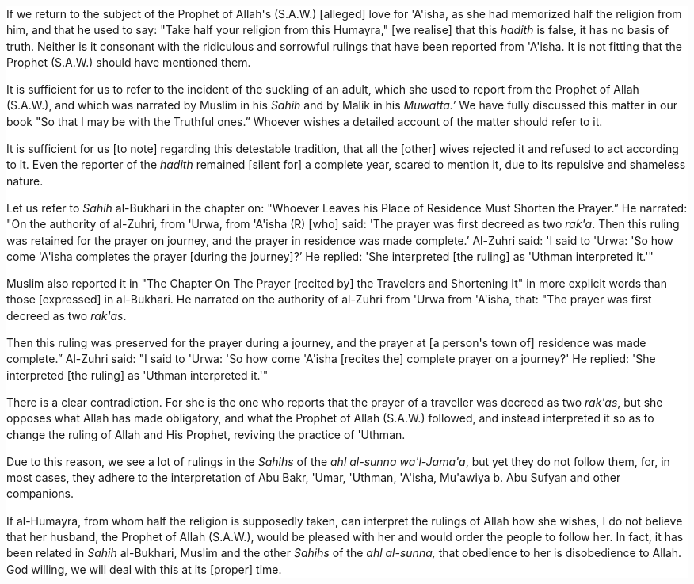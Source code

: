 If we return to the subject of the Prophet of Allah's (S.A.W.) [alleged]
love for 'A'isha, as she had memorized half the religion from him, and
that he used to say: "Take half your religion from this Humayra," [we
realise] that this *hadith* is false, it has no basis of truth. Neither
is it consonant with the ridiculous and sorrowful rulings that have been
reported from 'A'isha. It is not fitting that the Prophet (S.A.W.)
should have mentioned them.

It is sufficient for us to refer to the incident of the suckling of an
adult, which she used to report from the Prophet of Allah (S.A.W.), and
which was narrated by Muslim in his *Sahih* and by Malik in his
*Muwatta.’* We have fully discussed this matter in our book "So that I
may be with the Truthful ones.” Whoever wishes a detailed account of the
matter should refer to it.

It is sufficient for us [to note] regarding this detestable tradition,
that all the [other] wives rejected it and refused to act according to
it. Even the reporter of the *hadith* remained [silent for] a complete
year, scared to mention it, due to its repulsive and shameless nature.

Let us refer to *Sahih* al-Bukhari in the chapter on: "Whoever Leaves
his Place of Residence Must Shorten the Prayer.” He narrated: "On the
authority of al-Zuhri, from 'Urwa, from 'A'isha (R) [who] said: 'The
prayer was first decreed as two *rak'a*. Then this ruling was retained
for the prayer on journey, and the prayer in residence was made
complete.’ Al-Zuhri said: 'I said to 'Urwa: 'So how come 'A'isha
completes the prayer [during the journey]?’ He replied: 'She interpreted
[the ruling] as 'Uthman interpreted it.'"

Muslim also reported it in "The Chapter On The Prayer [recited by] the
Travelers and Shortening It" in more explicit words than those
[expressed] in al-Bukhari. He narrated on the authority of al-Zuhri from
'Urwa from 'A'isha, that: "The prayer was first decreed as two *rak'as*.

Then this ruling was preserved for the prayer during a journey, and the
prayer at [a person's town of] residence was made complete.” Al-Zuhri
said: "I said to 'Urwa: 'So how come 'A'isha [recites the] complete
prayer on a journey?' He replied: 'She interpreted [the ruling] as
'Uthman interpreted it.'"

There is a clear contradiction. For she is the one who reports that the
prayer of a traveller was decreed as two *rak'as*, but she opposes what
Allah has made obligatory, and what the Prophet of Allah (S.A.W.)
followed, and instead interpreted it so as to change the ruling of Allah
and His Prophet, reviving the practice of 'Uthman.

Due to this reason, we see a lot of rulings in the *Sahihs* of the *ahl
al-sunna wa'l-Jama'a*, but yet they do not follow them, for, in most
cases, they adhere to the interpretation of Abu Bakr, 'Umar, 'Uthman,
'A'isha, Mu'awiya b. Abu Sufyan and other companions.

If al-Humayra, from whom half the religion is supposedly taken, can
interpret the rulings of Allah how she wishes, I do not believe that her
husband, the Prophet of Allah (S.A.W.), would be pleased with her and
would order the people to follow her. In fact, it has been related in
*Sahih* al-Bukhari, Muslim and the other *Sahihs* of the *ahl al-sunna,*
that obedience to her is disobedience to Allah. God willing, we will
deal with this at its [proper] time.
